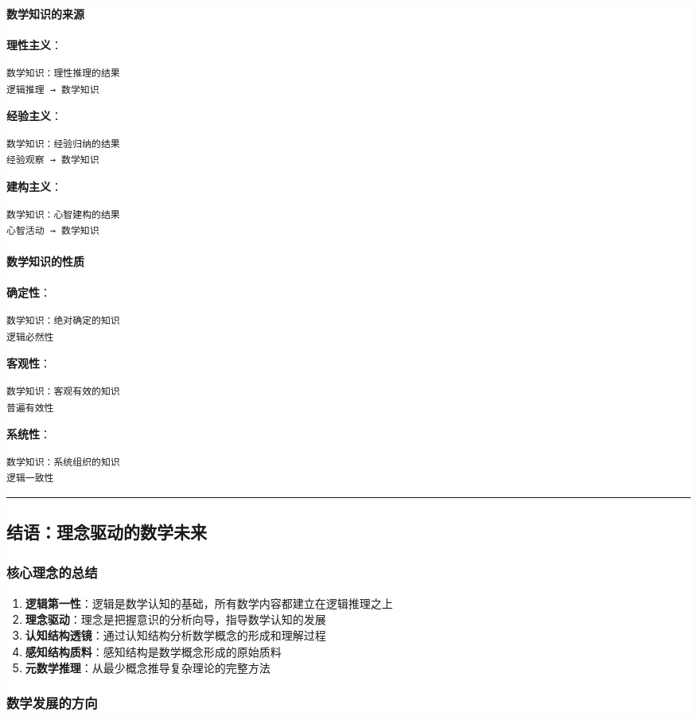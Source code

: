 #### 数学知识的来源

**理性主义**：

```
数学知识：理性推理的结果
逻辑推理 → 数学知识
```

**经验主义**：

```
数学知识：经验归纳的结果
经验观察 → 数学知识
```

**建构主义**：

```
数学知识：心智建构的结果
心智活动 → 数学知识
```

#### 数学知识的性质

**确定性**：

```
数学知识：绝对确定的知识
逻辑必然性
```

**客观性**：

```
数学知识：客观有效的知识
普遍有效性
```

**系统性**：

```
数学知识：系统组织的知识
逻辑一致性
```

---

## 结语：理念驱动的数学未来

### 核心理念的总结

1. **逻辑第一性**：逻辑是数学认知的基础，所有数学内容都建立在逻辑推理之上
2. **理念驱动**：理念是把握意识的分析向导，指导数学认知的发展
3. **认知结构透镜**：通过认知结构分析数学概念的形成和理解过程
4. **感知结构质料**：感知结构是数学概念形成的原始质料
5. **元数学推理**：从最少概念推导复杂理论的完整方法

### 数学发展的方向
